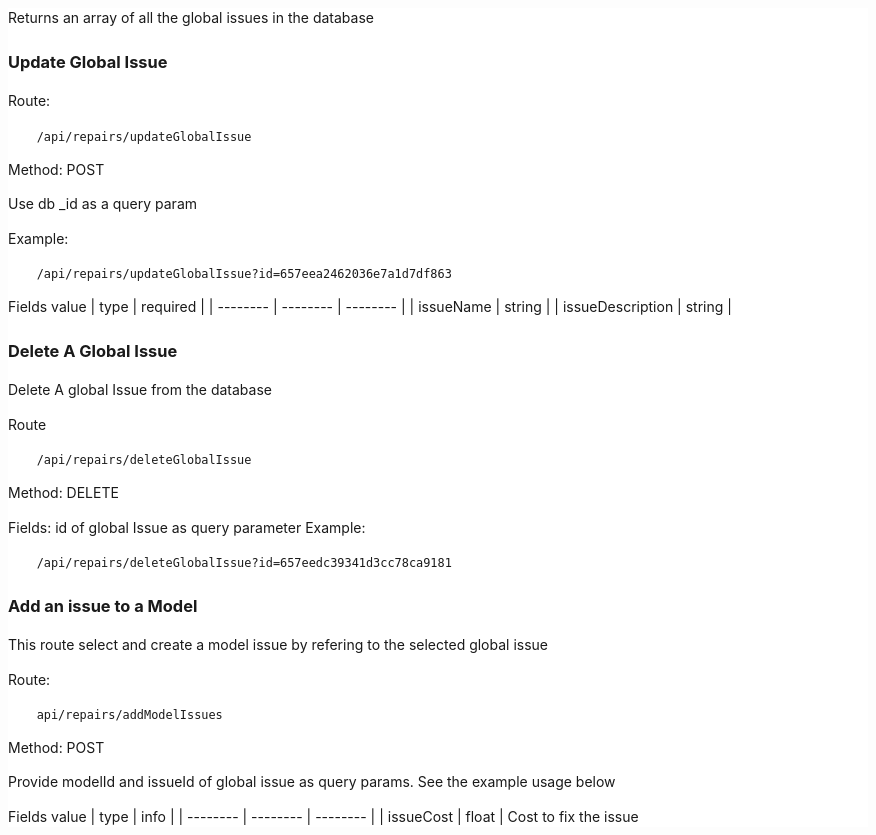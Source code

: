 Returns an array of all the global issues in the database


### Update Global Issue 

Route:

```
    /api/repairs/updateGlobalIssue
```

Method: POST   

Use db _id as a query param

Example:

```
    /api/repairs/updateGlobalIssue?id=657eea2462036e7a1d7df863
```

Fields
 value | type | required |
| -------- | -------- | -------- |
| issueName | string |
| issueDescription | string |

### Delete A Global Issue

Delete A global Issue from the database

Route
```
    /api/repairs/deleteGlobalIssue
```
Method: DELETE

Fields:
id of global Issue as query parameter
Example:
```
    /api/repairs/deleteGlobalIssue?id=657eedc39341d3cc78ca9181
``` 

### Add an issue to a Model

This route select and create a model issue by refering to the selected global issue

Route:
```
    api/repairs/addModelIssues

```
Method: POST

Provide modelId and issueId of global issue as query params. See the example usage below

Fields 
 value | type | info |
| -------- | -------- | -------- |
| issueCost | float | Cost to fix the issue

